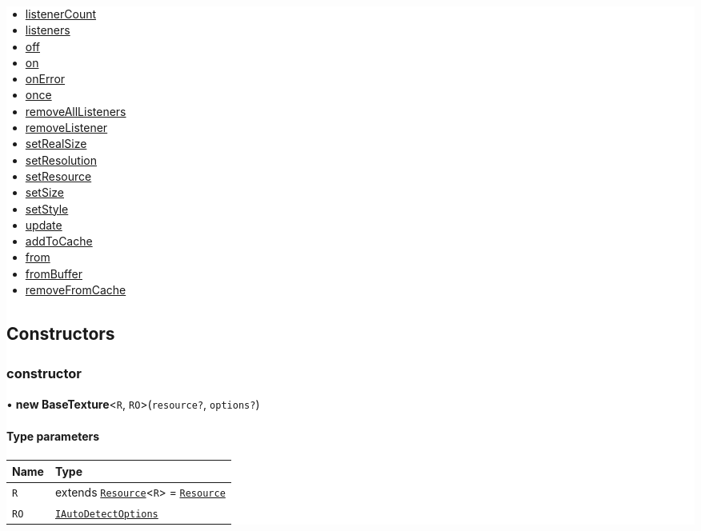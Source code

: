 - [listenerCount](components_ClusterNodeContainer._internal_.__Users_turgaysaba_Desktop_projects_perfect_graph_node_modules__pixi_core_index_.BaseTexture.md#listenercount)
- [listeners](components_ClusterNodeContainer._internal_.__Users_turgaysaba_Desktop_projects_perfect_graph_node_modules__pixi_core_index_.BaseTexture.md#listeners)
- [off](components_ClusterNodeContainer._internal_.__Users_turgaysaba_Desktop_projects_perfect_graph_node_modules__pixi_core_index_.BaseTexture.md#off)
- [on](components_ClusterNodeContainer._internal_.__Users_turgaysaba_Desktop_projects_perfect_graph_node_modules__pixi_core_index_.BaseTexture.md#on)
- [onError](components_ClusterNodeContainer._internal_.__Users_turgaysaba_Desktop_projects_perfect_graph_node_modules__pixi_core_index_.BaseTexture.md#onerror)
- [once](components_ClusterNodeContainer._internal_.__Users_turgaysaba_Desktop_projects_perfect_graph_node_modules__pixi_core_index_.BaseTexture.md#once)
- [removeAllListeners](components_ClusterNodeContainer._internal_.__Users_turgaysaba_Desktop_projects_perfect_graph_node_modules__pixi_core_index_.BaseTexture.md#removealllisteners)
- [removeListener](components_ClusterNodeContainer._internal_.__Users_turgaysaba_Desktop_projects_perfect_graph_node_modules__pixi_core_index_.BaseTexture.md#removelistener)
- [setRealSize](components_ClusterNodeContainer._internal_.__Users_turgaysaba_Desktop_projects_perfect_graph_node_modules__pixi_core_index_.BaseTexture.md#setrealsize)
- [setResolution](components_ClusterNodeContainer._internal_.__Users_turgaysaba_Desktop_projects_perfect_graph_node_modules__pixi_core_index_.BaseTexture.md#setresolution)
- [setResource](components_ClusterNodeContainer._internal_.__Users_turgaysaba_Desktop_projects_perfect_graph_node_modules__pixi_core_index_.BaseTexture.md#setresource)
- [setSize](components_ClusterNodeContainer._internal_.__Users_turgaysaba_Desktop_projects_perfect_graph_node_modules__pixi_core_index_.BaseTexture.md#setsize)
- [setStyle](components_ClusterNodeContainer._internal_.__Users_turgaysaba_Desktop_projects_perfect_graph_node_modules__pixi_core_index_.BaseTexture.md#setstyle)
- [update](components_ClusterNodeContainer._internal_.__Users_turgaysaba_Desktop_projects_perfect_graph_node_modules__pixi_core_index_.BaseTexture.md#update)
- [addToCache](components_ClusterNodeContainer._internal_.__Users_turgaysaba_Desktop_projects_perfect_graph_node_modules__pixi_core_index_.BaseTexture.md#addtocache)
- [from](components_ClusterNodeContainer._internal_.__Users_turgaysaba_Desktop_projects_perfect_graph_node_modules__pixi_core_index_.BaseTexture.md#from)
- [fromBuffer](components_ClusterNodeContainer._internal_.__Users_turgaysaba_Desktop_projects_perfect_graph_node_modules__pixi_core_index_.BaseTexture.md#frombuffer)
- [removeFromCache](components_ClusterNodeContainer._internal_.__Users_turgaysaba_Desktop_projects_perfect_graph_node_modules__pixi_core_index_.BaseTexture.md#removefromcache)

## Constructors

### constructor

• **new BaseTexture**<`R`, `RO`\>(`resource?`, `options?`)

#### Type parameters

| Name | Type |
| :------ | :------ |
| `R` | extends [`Resource`](components_ClusterNodeContainer._internal_.Resource.md)<`R`\> = [`Resource`](components_ClusterNodeContainer._internal_.Resource.md) |
| `RO` | [`IAutoDetectOptions`](../modules/components_ClusterNodeContainer._internal_.md#iautodetectoptions) |
